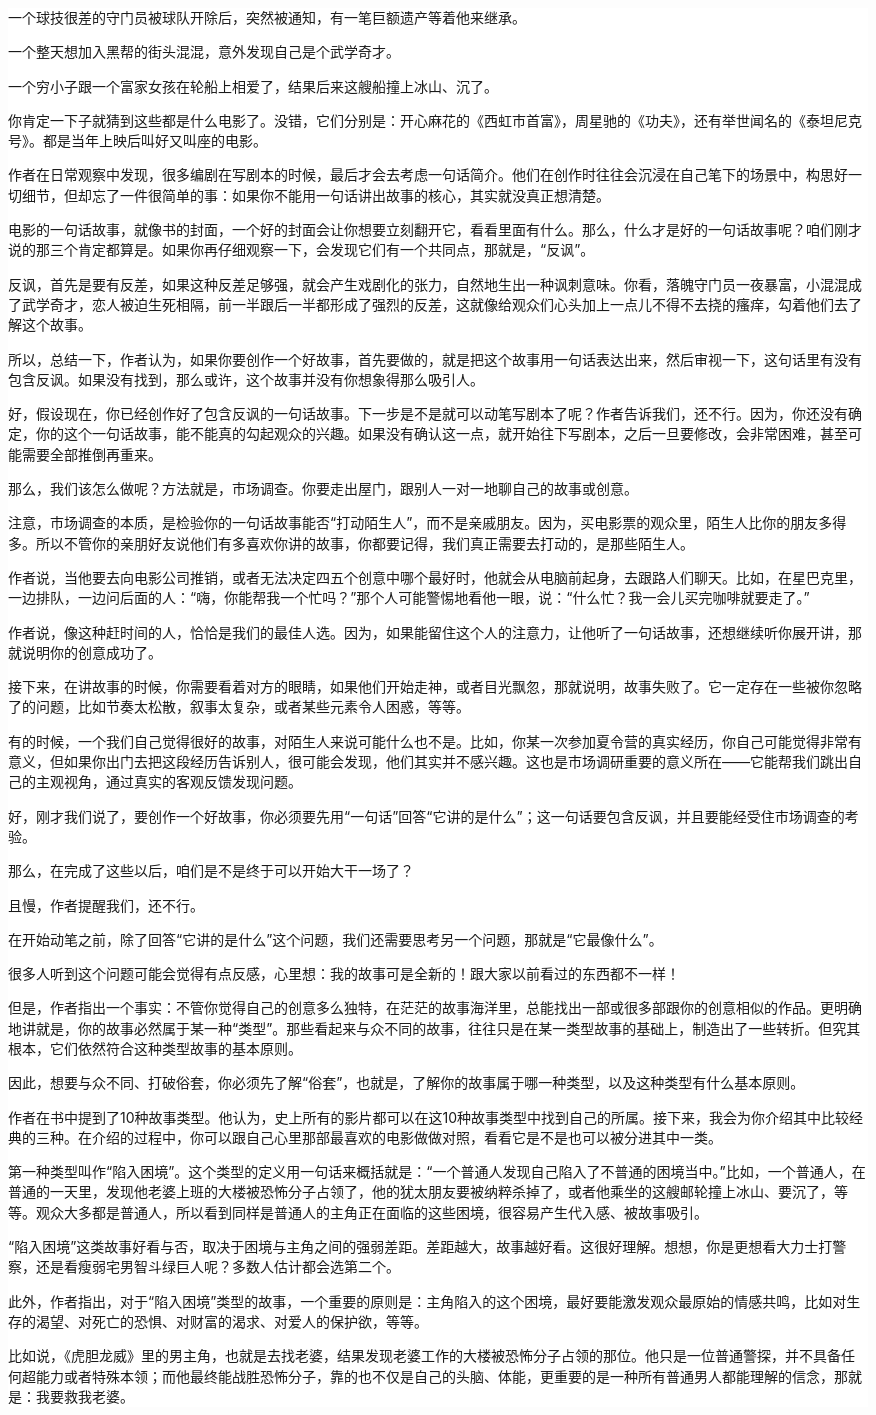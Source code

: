 一个球技很差的守门员被球队开除后，突然被通知，有一笔巨额遗产等着他来继承。

一个整天想加入黑帮的街头混混，意外发现自己是个武学奇才。

一个穷小子跟一个富家女孩在轮船上相爱了，结果后来这艘船撞上冰山、沉了。

你肯定一下子就猜到这些都是什么电影了。没错，它们分别是：开心麻花的《西虹市首富》，周星驰的《功夫》，还有举世闻名的《泰坦尼克号》。都是当年上映后叫好又叫座的电影。

作者在日常观察中发现，很多编剧在写剧本的时候，最后才会去考虑一句话简介。他们在创作时往往会沉浸在自己笔下的场景中，构思好一切细节，但却忘了一件很简单的事：如果你不能用一句话讲出故事的核心，其实就没真正想清楚。

电影的一句话故事，就像书的封面，一个好的封面会让你想要立刻翻开它，看看里面有什么。那么，什么才是好的一句话故事呢？咱们刚才说的那三个肯定都算是。如果你再仔细观察一下，会发现它们有一个共同点，那就是，“反讽”。

反讽，首先是要有反差，如果这种反差足够强，就会产生戏剧化的张力，自然地生出一种讽刺意味。你看，落魄守门员一夜暴富，小混混成了武学奇才，恋人被迫生死相隔，前一半跟后一半都形成了强烈的反差，这就像给观众们心头加上一点儿不得不去挠的瘙痒，勾着他们去了解这个故事。

所以，总结一下，作者认为，如果你要创作一个好故事，首先要做的，就是把这个故事用一句话表达出来，然后审视一下，这句话里有没有包含反讽。如果没有找到，那么或许，这个故事并没有你想象得那么吸引人。

好，假设现在，你已经创作好了包含反讽的一句话故事。下一步是不是就可以动笔写剧本了呢？作者告诉我们，还不行。因为，你还没有确定，你的这个一句话故事，能不能真的勾起观众的兴趣。如果没有确认这一点，就开始往下写剧本，之后一旦要修改，会非常困难，甚至可能需要全部推倒再重来。

那么，我们该怎么做呢？方法就是，市场调查。你要走出屋门，跟别人一对一地聊自己的故事或创意。

注意，市场调查的本质，是检验你的一句话故事能否“打动陌生人”，而不是亲戚朋友。因为，买电影票的观众里，陌生人比你的朋友多得多。所以不管你的亲朋好友说他们有多喜欢你讲的故事，你都要记得，我们真正需要去打动的，是那些陌生人。

作者说，当他要去向电影公司推销，或者无法决定四五个创意中哪个最好时，他就会从电脑前起身，去跟路人们聊天。比如，在星巴克里，一边排队，一边问后面的人：“嗨，你能帮我一个忙吗？”那个人可能警惕地看他一眼，说：“什么忙？我一会儿买完咖啡就要走了。”

作者说，像这种赶时间的人，恰恰是我们的最佳人选。因为，如果能留住这个人的注意力，让他听了一句话故事，还想继续听你展开讲，那就说明你的创意成功了。

接下来，在讲故事的时候，你需要看着对方的眼睛，如果他们开始走神，或者目光飘忽，那就说明，故事失败了。它一定存在一些被你忽略了的问题，比如节奏太松散，叙事太复杂，或者某些元素令人困惑，等等。

有的时候，一个我们自己觉得很好的故事，对陌生人来说可能什么也不是。比如，你某一次参加夏令营的真实经历，你自己可能觉得非常有意义，但如果你出门去把这段经历告诉别人，很可能会发现，他们其实并不感兴趣。这也是市场调研重要的意义所在——它能帮我们跳出自己的主观视角，通过真实的客观反馈发现问题。

好，刚才我们说了，要创作一个好故事，你必须要先用“一句话”回答“它讲的是什么”；这一句话要包含反讽，并且要能经受住市场调查的考验。

那么，在完成了这些以后，咱们是不是终于可以开始大干一场了？

且慢，作者提醒我们，还不行。

在开始动笔之前，除了回答“它讲的是什么”这个问题，我们还需要思考另一个问题，那就是“它最像什么”。

很多人听到这个问题可能会觉得有点反感，心里想：我的故事可是全新的！跟大家以前看过的东西都不一样！

但是，作者指出一个事实：不管你觉得自己的创意多么独特，在茫茫的故事海洋里，总能找出一部或很多部跟你的创意相似的作品。更明确地讲就是，你的故事必然属于某一种“类型”。那些看起来与众不同的故事，往往只是在某一类型故事的基础上，制造出了一些转折。但究其根本，它们依然符合这种类型故事的基本原则。

因此，想要与众不同、打破俗套，你必须先了解“俗套”，也就是，了解你的故事属于哪一种类型，以及这种类型有什么基本原则。

作者在书中提到了10种故事类型。他认为，史上所有的影片都可以在这10种故事类型中找到自己的所属。接下来，我会为你介绍其中比较经典的三种。在介绍的过程中，你可以跟自己心里那部最喜欢的电影做做对照，看看它是不是也可以被分进其中一类。

第一种类型叫作“陷入困境”。这个类型的定义用一句话来概括就是：“一个普通人发现自己陷入了不普通的困境当中。”比如，一个普通人，在普通的一天里，发现他老婆上班的大楼被恐怖分子占领了，他的犹太朋友要被纳粹杀掉了，或者他乘坐的这艘邮轮撞上冰山、要沉了，等等。观众大多都是普通人，所以看到同样是普通人的主角正在面临的这些困境，很容易产生代入感、被故事吸引。

“陷入困境”这类故事好看与否，取决于困境与主角之间的强弱差距。差距越大，故事越好看。这很好理解。想想，你是更想看大力士打警察，还是看瘦弱宅男智斗绿巨人呢？多数人估计都会选第二个。

此外，作者指出，对于“陷入困境”类型的故事，一个重要的原则是：主角陷入的这个困境，最好要能激发观众最原始的情感共鸣，比如对生存的渴望、对死亡的恐惧、对财富的渴求、对爱人的保护欲，等等。

比如说，《虎胆龙威》里的男主角，也就是去找老婆，结果发现老婆工作的大楼被恐怖分子占领的那位。他只是一位普通警探，并不具备任何超能力或者特殊本领；而他最终能战胜恐怖分子，靠的也不仅是自己的头脑、体能，更重要的是一种所有普通男人都能理解的信念，那就是：我要救我老婆。
